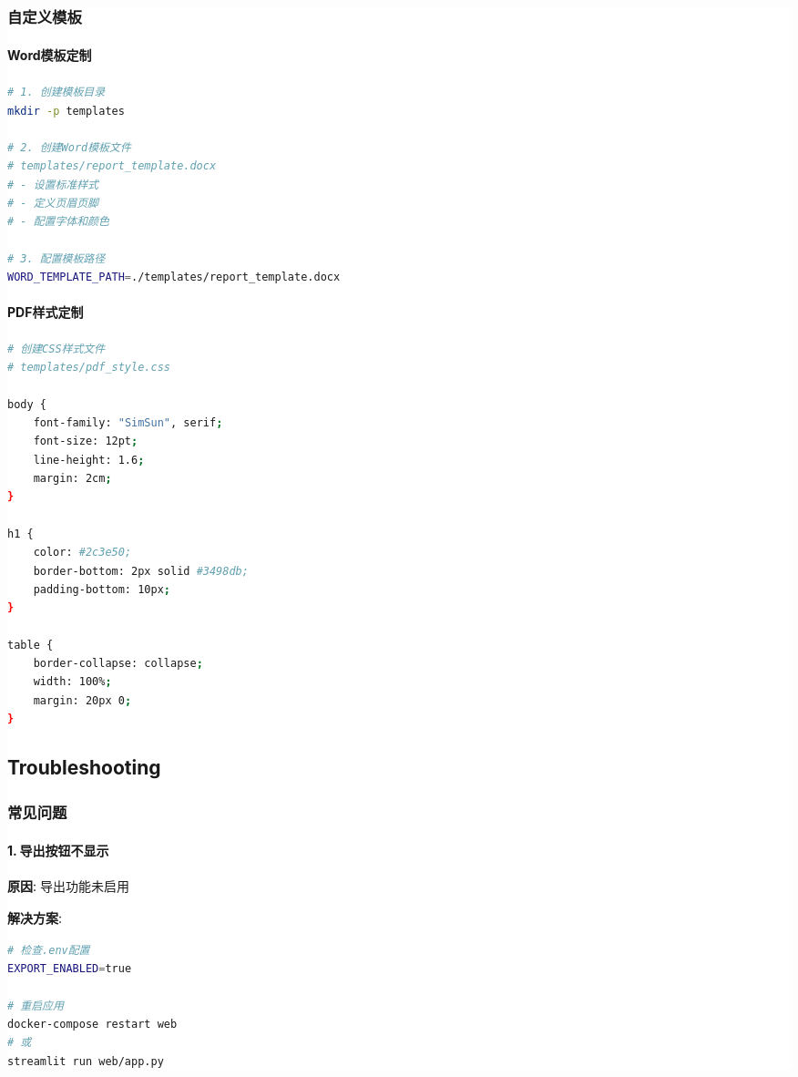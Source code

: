 ### 自定义模板

#### Word模板定制
```bash
# 1. 创建模板目录
mkdir -p templates

# 2. 创建Word模板文件
# templates/report_template.docx
# - 设置标准样式
# - 定义页眉页脚
# - 配置字体和颜色

# 3. 配置模板路径
WORD_TEMPLATE_PATH=./templates/report_template.docx
```

#### PDF样式定制
```bash
# 创建CSS样式文件
# templates/pdf_style.css

body {
    font-family: "SimSun", serif;
    font-size: 12pt;
    line-height: 1.6;
    margin: 2cm;
}

h1 {
    color: #2c3e50;
    border-bottom: 2px solid #3498db;
    padding-bottom: 10px;
}

table {
    border-collapse: collapse;
    width: 100%;
    margin: 20px 0;
}
```

## Troubleshooting

### 常见问题

#### 1. 导出按钮不显示

**原因**: 导出功能未启用

**解决方案**:
```bash
# 检查.env配置
EXPORT_ENABLED=true

# 重启应用
docker-compose restart web
# 或
streamlit run web/app.py
```
